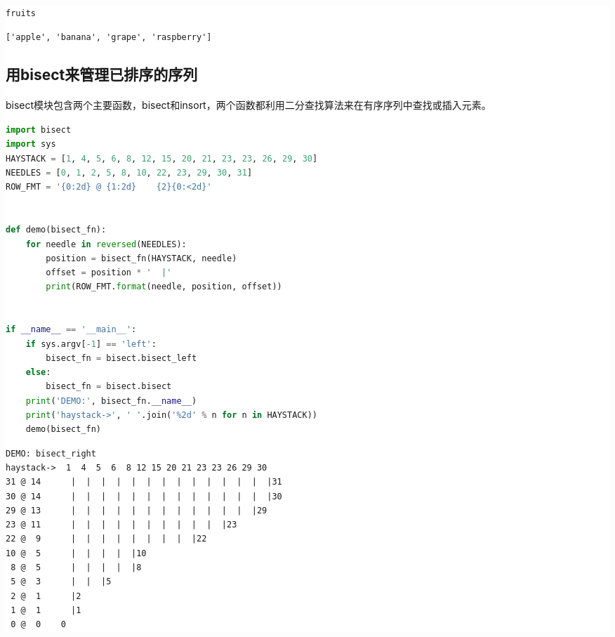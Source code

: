 
```python
fruits
```




    ['apple', 'banana', 'grape', 'raspberry']



## 用bisect来管理已排序的序列

bisect模块包含两个主要函数，bisect和insort，两个函数都利用二分查找算法来在有序序列中查找或插入元素。


```python
import bisect
import sys
HAYSTACK = [1, 4, 5, 6, 8, 12, 15, 20, 21, 23, 23, 26, 29, 30]
NEEDLES = [0, 1, 2, 5, 8, 10, 22, 23, 29, 30, 31]
ROW_FMT = '{0:2d} @ {1:2d}    {2}{0:<2d}'


def demo(bisect_fn):
    for needle in reversed(NEEDLES):
        position = bisect_fn(HAYSTACK, needle)
        offset = position * '  |'
        print(ROW_FMT.format(needle, position, offset))


if __name__ == '__main__':
    if sys.argv[-1] == 'left':
        bisect_fn = bisect.bisect_left
    else:
        bisect_fn = bisect.bisect
    print('DEMO:', bisect_fn.__name__)
    print('haystack->', ' '.join('%2d' % n for n in HAYSTACK))
    demo(bisect_fn)
```

    DEMO: bisect_right
    haystack->  1  4  5  6  8 12 15 20 21 23 23 26 29 30
    31 @ 14      |  |  |  |  |  |  |  |  |  |  |  |  |  |31
    30 @ 14      |  |  |  |  |  |  |  |  |  |  |  |  |  |30
    29 @ 13      |  |  |  |  |  |  |  |  |  |  |  |  |29
    23 @ 11      |  |  |  |  |  |  |  |  |  |  |23
    22 @  9      |  |  |  |  |  |  |  |  |22
    10 @  5      |  |  |  |  |10
     8 @  5      |  |  |  |  |8 
     5 @  3      |  |  |5 
     2 @  1      |2 
     1 @  1      |1 
     0 @  0    0 
    
